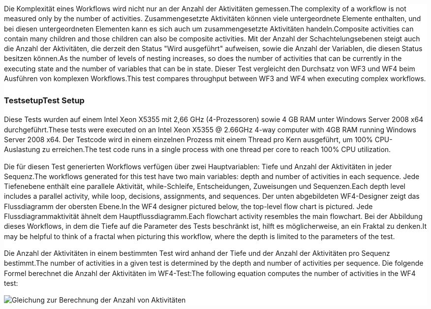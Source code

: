  <span data-ttu-id="b5264-337">Die Komplexität eines Workflows wird nicht nur an der Anzahl der Aktivitäten gemessen.</span><span class="sxs-lookup"><span data-stu-id="b5264-337">The complexity of a workflow is not measured only by the number of activities.</span></span>  <span data-ttu-id="b5264-338">Zusammengesetzte Aktivitäten können viele untergeordnete Elemente enthalten, und bei diesen untergeordneten Elementen kann es sich auch um zusammengesetzte Aktivitäten handeln.</span><span class="sxs-lookup"><span data-stu-id="b5264-338">Composite activities can contain many children and those children can also be composite activities.</span></span>  <span data-ttu-id="b5264-339">Mit der Anzahl der Schachtelungsebenen steigt auch die Anzahl der Aktivitäten, die derzeit den Status "Wird ausgeführt" aufweisen, sowie die Anzahl der Variablen, die diesen Status besitzen können.</span><span class="sxs-lookup"><span data-stu-id="b5264-339">As the number of levels of nesting increases, so does the number of activities that can be currently in the executing state and the number of variables that can be in state.</span></span>  <span data-ttu-id="b5264-340">Dieser Test vergleicht den Durchsatz von WF3 und WF4 beim Ausführen von komplexen Workflows.</span><span class="sxs-lookup"><span data-stu-id="b5264-340">This test compares throughput between WF3 and WF4 when executing complex workflows.</span></span>

### <a name="test-setup"></a><span data-ttu-id="b5264-341">Testsetup</span><span class="sxs-lookup"><span data-stu-id="b5264-341">Test Setup</span></span>
 <span data-ttu-id="b5264-342">Diese Tests wurden auf einem Intel Xeon X5355 mit 2,66 GHz (4-Prozessoren) sowie 4 GB RAM unter Windows Server 2008 x64 durchgeführt.</span><span class="sxs-lookup"><span data-stu-id="b5264-342">These tests were executed on an Intel Xeon X5355 @ 2.66GHz 4-way computer with 4GB RAM running Windows Server 2008 x64.</span></span>  <span data-ttu-id="b5264-343">Der Testcode wird in einem einzelnen Prozess mit einem Thread pro Kern ausgeführt, um 100% CPU-Auslastung zu erreichen.</span><span class="sxs-lookup"><span data-stu-id="b5264-343">The test code runs in a single process with one thread per core to reach 100% CPU utilization.</span></span>

 <span data-ttu-id="b5264-344">Die für diesen Test generierten Workflows verfügen über zwei Hauptvariablen: Tiefe und Anzahl der Aktivitäten in jeder Sequenz.</span><span class="sxs-lookup"><span data-stu-id="b5264-344">The workflows generated for this test have two main variables: depth and number of activities in each sequence.</span></span>  <span data-ttu-id="b5264-345">Jede Tiefenebene enthält eine parallele Aktivität, while-Schleife, Entscheidungen, Zuweisungen und Sequenzen.</span><span class="sxs-lookup"><span data-stu-id="b5264-345">Each depth level includes a parallel activity, while loop, decisions, assignments, and sequences.</span></span>  <span data-ttu-id="b5264-346">Der unten abgebildeten WF4-Designer zeigt das Flussdiagramm der obersten Ebene.</span><span class="sxs-lookup"><span data-stu-id="b5264-346">In the WF4 designer pictured below, the top-level flow chart is pictured.</span></span>  <span data-ttu-id="b5264-347">Jede Flussdiagrammaktivität ähnelt dem Hauptflussdiagramm.</span><span class="sxs-lookup"><span data-stu-id="b5264-347">Each flowchart activity resembles the main flowchart.</span></span>  <span data-ttu-id="b5264-348">Bei der Abbildung dieses Workflows, in dem die Tiefe auf die Parameter des Tests beschränkt ist, hilft es möglicherweise, an ein Fraktal zu denken.</span><span class="sxs-lookup"><span data-stu-id="b5264-348">It may be helpful to think of a fractal when picturing this workflow, where the depth is limited to the parameters of the test.</span></span>

 <span data-ttu-id="b5264-349">Die Anzahl der Aktivitäten in einem bestimmten Test wird anhand der Tiefe und der Anzahl der Aktivitäten pro Sequenz bestimmt.</span><span class="sxs-lookup"><span data-stu-id="b5264-349">The number of activities in a given test is determined by the depth and number of activities per sequence.</span></span>  <span data-ttu-id="b5264-350">Die folgende Formel berechnet die Anzahl der Aktivitäten im WF4-Test:</span><span class="sxs-lookup"><span data-stu-id="b5264-350">The following equation computes the number of activities in the WF4 test:</span></span>

 ![Gleichung zur Berechnung der Anzahl von Aktivitäten](./media/performance/number-activities-equation.gif)
